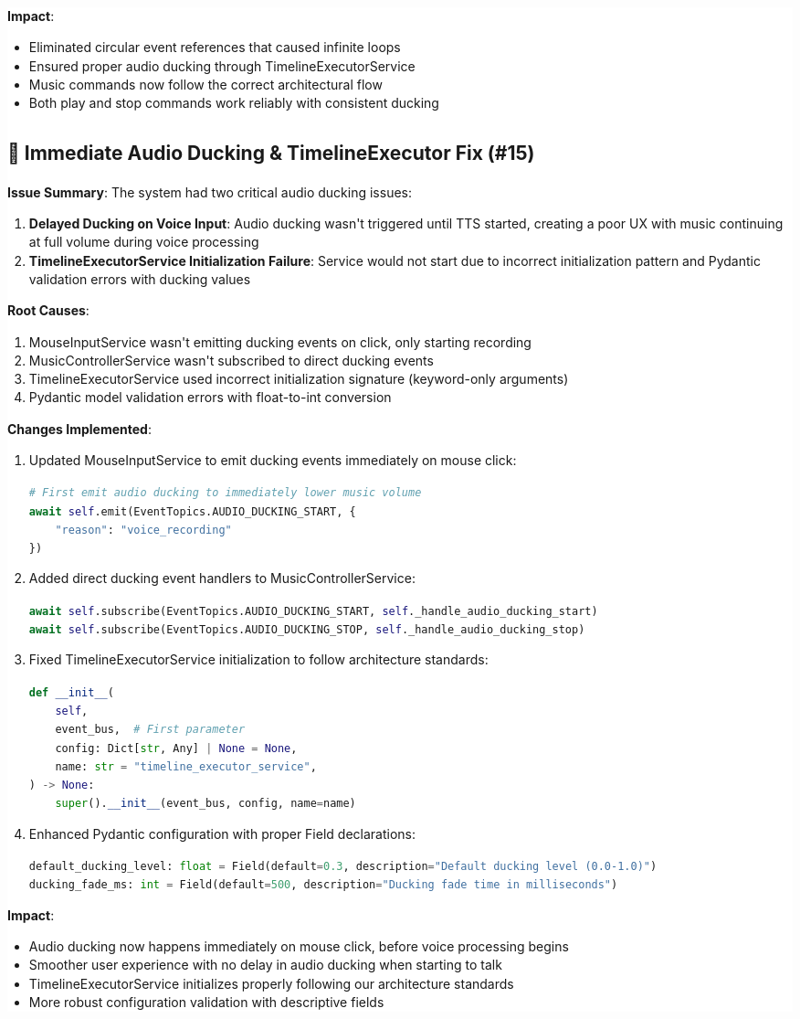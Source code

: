 **Impact**:
- Eliminated circular event references that caused infinite loops
- Ensured proper audio ducking through TimelineExecutorService
- Music commands now follow the correct architectural flow
- Both play and stop commands work reliably with consistent ducking

## 🔧 Immediate Audio Ducking & TimelineExecutor Fix (#15)

**Issue Summary**: The system had two critical audio ducking issues:
1. **Delayed Ducking on Voice Input**: Audio ducking wasn't triggered until TTS started, creating a poor UX with music continuing at full volume during voice processing
2. **TimelineExecutorService Initialization Failure**: Service would not start due to incorrect initialization pattern and Pydantic validation errors with ducking values

**Root Causes**:
1. MouseInputService wasn't emitting ducking events on click, only starting recording
2. MusicControllerService wasn't subscribed to direct ducking events
3. TimelineExecutorService used incorrect initialization signature (keyword-only arguments)
4. Pydantic model validation errors with float-to-int conversion

**Changes Implemented**:
1. Updated MouseInputService to emit ducking events immediately on mouse click:
   ```python
   # First emit audio ducking to immediately lower music volume
   await self.emit(EventTopics.AUDIO_DUCKING_START, {
       "reason": "voice_recording"
   })
   ```

2. Added direct ducking event handlers to MusicControllerService:
   ```python
   await self.subscribe(EventTopics.AUDIO_DUCKING_START, self._handle_audio_ducking_start)
   await self.subscribe(EventTopics.AUDIO_DUCKING_STOP, self._handle_audio_ducking_stop)
   ```

3. Fixed TimelineExecutorService initialization to follow architecture standards:
   ```python
   def __init__(
       self,
       event_bus,  # First parameter
       config: Dict[str, Any] | None = None,
       name: str = "timeline_executor_service",
   ) -> None:
       super().__init__(event_bus, config, name=name)
   ```

4. Enhanced Pydantic configuration with proper Field declarations:
   ```python
   default_ducking_level: float = Field(default=0.3, description="Default ducking level (0.0-1.0)")
   ducking_fade_ms: int = Field(default=500, description="Ducking fade time in milliseconds")
   ```

**Impact**:
- Audio ducking now happens immediately on mouse click, before voice processing begins
- Smoother user experience with no delay in audio ducking when starting to talk
- TimelineExecutorService initializes properly following our architecture standards
- More robust configuration validation with descriptive fields
